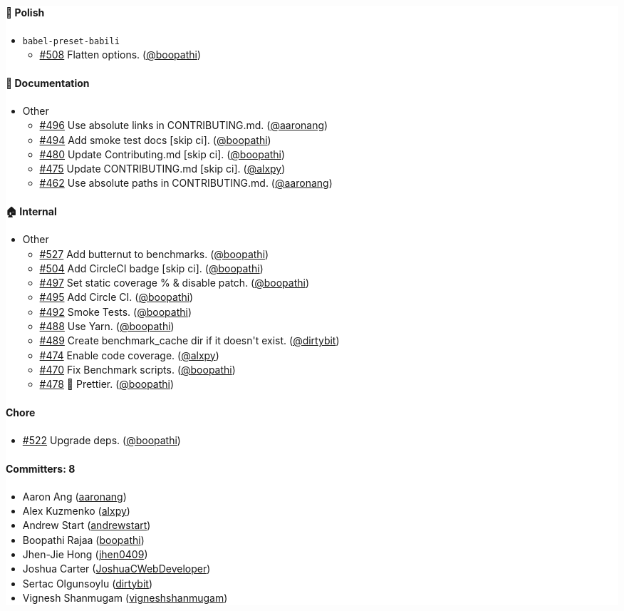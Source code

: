 #### :nail_care: Polish
* `babel-preset-babili`
  * [#508](https://github.com/babel/babili/pull/508) Flatten options. ([@boopathi](https://github.com/boopathi))

#### :memo: Documentation
* Other
  * [#496](https://github.com/babel/babili/pull/496) Use absolute links in CONTRIBUTING.md. ([@aaronang](https://github.com/aaronang))
  * [#494](https://github.com/babel/babili/pull/494) Add smoke test docs [skip ci]. ([@boopathi](https://github.com/boopathi))
  * [#480](https://github.com/babel/babili/pull/480) Update Contributing.md [skip ci]. ([@boopathi](https://github.com/boopathi))
  * [#475](https://github.com/babel/babili/pull/475) Update CONTRIBUTING.md [skip ci]. ([@alxpy](https://github.com/alxpy))
  * [#462](https://github.com/babel/babili/pull/462) Use absolute paths in CONTRIBUTING.md. ([@aaronang](https://github.com/aaronang))

#### :house: Internal
* Other
  * [#527](https://github.com/babel/babili/pull/527) Add butternut to benchmarks. ([@boopathi](https://github.com/boopathi))
  * [#504](https://github.com/babel/babili/pull/504) Add CircleCI badge [skip ci]. ([@boopathi](https://github.com/boopathi))
  * [#497](https://github.com/babel/babili/pull/497) Set static coverage % & disable patch. ([@boopathi](https://github.com/boopathi))
  * [#495](https://github.com/babel/babili/pull/495) Add Circle CI. ([@boopathi](https://github.com/boopathi))
  * [#492](https://github.com/babel/babili/pull/492) Smoke Tests. ([@boopathi](https://github.com/boopathi))
  * [#488](https://github.com/babel/babili/pull/488) Use Yarn. ([@boopathi](https://github.com/boopathi))
  * [#489](https://github.com/babel/babili/pull/489) Create benchmark_cache dir if it doesn't exist. ([@dirtybit](https://github.com/dirtybit))
  * [#474](https://github.com/babel/babili/pull/474) Enable code coverage. ([@alxpy](https://github.com/alxpy))
  * [#470](https://github.com/babel/babili/pull/470) Fix Benchmark scripts. ([@boopathi](https://github.com/boopathi))
  * [#478](https://github.com/babel/babili/pull/478) 🚀 Prettier. ([@boopathi](https://github.com/boopathi))

#### Chore
  * [#522](https://github.com/babel/babili/pull/522) Upgrade deps. ([@boopathi](https://github.com/boopathi))

#### Committers: 8
- Aaron Ang ([aaronang](https://github.com/aaronang))
- Alex Kuzmenko ([alxpy](https://github.com/alxpy))
- Andrew Start ([andrewstart](https://github.com/andrewstart))
- Boopathi Rajaa ([boopathi](https://github.com/boopathi))
- Jhen-Jie Hong ([jhen0409](https://github.com/jhen0409))
- Joshua Carter ([JoshuaCWebDeveloper](https://github.com/JoshuaCWebDeveloper))
- Sertac Olgunsoylu ([dirtybit](https://github.com/dirtybit))
- Vignesh Shanmugam ([vigneshshanmugam](https://github.com/vigneshshanmugam))
